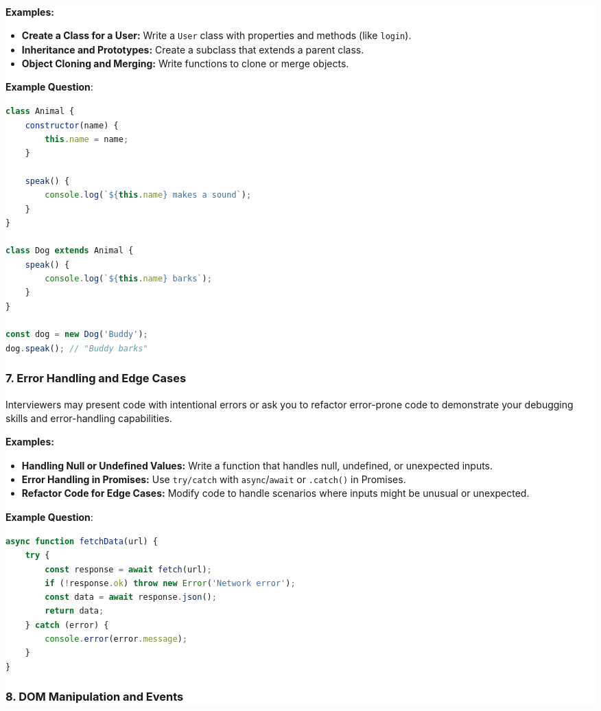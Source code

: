 **Examples:**
   - **Create a Class for a User:** Write a `User` class with properties and methods (like `login`).
   - **Inheritance and Prototypes:** Create a subclass that extends a parent class.
   - **Object Cloning and Merging:** Write functions to clone or merge objects.

**Example Question**:
   ```javascript
   class Animal {
       constructor(name) {
           this.name = name;
       }

       speak() {
           console.log(`${this.name} makes a sound`);
       }
   }

   class Dog extends Animal {
       speak() {
           console.log(`${this.name} barks`);
       }
   }

   const dog = new Dog('Buddy');
   dog.speak(); // "Buddy barks"
   ```

### 7. **Error Handling and Edge Cases**

Interviewers may present code with intentional errors or ask you to refactor error-prone code to demonstrate your debugging skills and error-handling capabilities.

**Examples:**
   - **Handling Null or Undefined Values:** Write a function that handles null, undefined, or unexpected inputs.
   - **Error Handling in Promises:** Use `try/catch` with `async`/`await` or `.catch()` in Promises.
   - **Refactor Code for Edge Cases:** Modify code to handle scenarios where inputs might be unusual or unexpected.

**Example Question**:
   ```javascript
   async function fetchData(url) {
       try {
           const response = await fetch(url);
           if (!response.ok) throw new Error('Network error');
           const data = await response.json();
           return data;
       } catch (error) {
           console.error(error.message);
       }
   }
   ```

### 8. **DOM Manipulation and Events**
